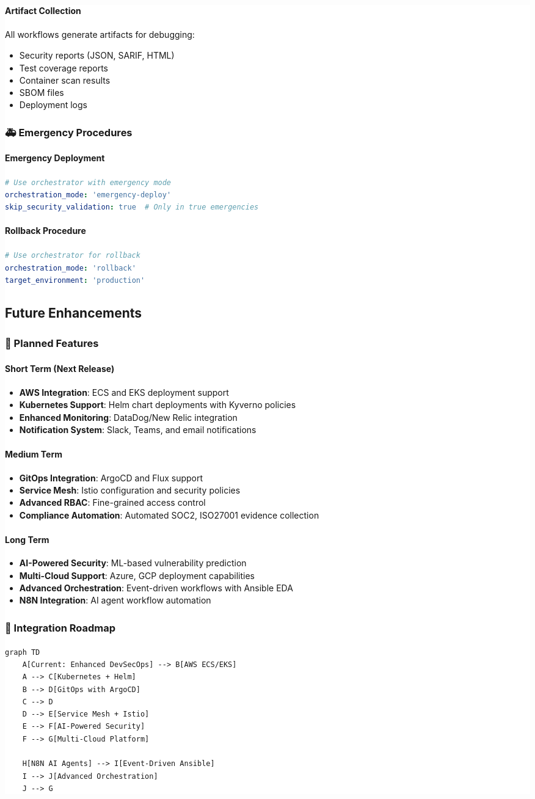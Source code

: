 #### Artifact Collection

All workflows generate artifacts for debugging:
- Security reports (JSON, SARIF, HTML)
- Test coverage reports
- Container scan results
- SBOM files
- Deployment logs

### 🚑 Emergency Procedures

#### Emergency Deployment

```yaml
# Use orchestrator with emergency mode
orchestration_mode: 'emergency-deploy'
skip_security_validation: true  # Only in true emergencies
```

#### Rollback Procedure

```yaml
# Use orchestrator for rollback
orchestration_mode: 'rollback'
target_environment: 'production'
```

## Future Enhancements

### 🚧 Planned Features

#### Short Term (Next Release)
- **AWS Integration**: ECS and EKS deployment support
- **Kubernetes Support**: Helm chart deployments with Kyverno policies
- **Enhanced Monitoring**: DataDog/New Relic integration
- **Notification System**: Slack, Teams, and email notifications

#### Medium Term 
- **GitOps Integration**: ArgoCD and Flux support
- **Service Mesh**: Istio configuration and security policies
- **Advanced RBAC**: Fine-grained access control
- **Compliance Automation**: Automated SOC2, ISO27001 evidence collection

#### Long Term
- **AI-Powered Security**: ML-based vulnerability prediction
- **Multi-Cloud Support**: Azure, GCP deployment capabilities
- **Advanced Orchestration**: Event-driven workflows with Ansible EDA
- **N8N Integration**: AI agent workflow automation

### 🔗 Integration Roadmap

```mermaid
graph TD
    A[Current: Enhanced DevSecOps] --> B[AWS ECS/EKS]
    A --> C[Kubernetes + Helm]
    B --> D[GitOps with ArgoCD]
    C --> D
    D --> E[Service Mesh + Istio]
    E --> F[AI-Powered Security]
    F --> G[Multi-Cloud Platform]
    
    H[N8N AI Agents] --> I[Event-Driven Ansible]
    I --> J[Advanced Orchestration]
    J --> G
```